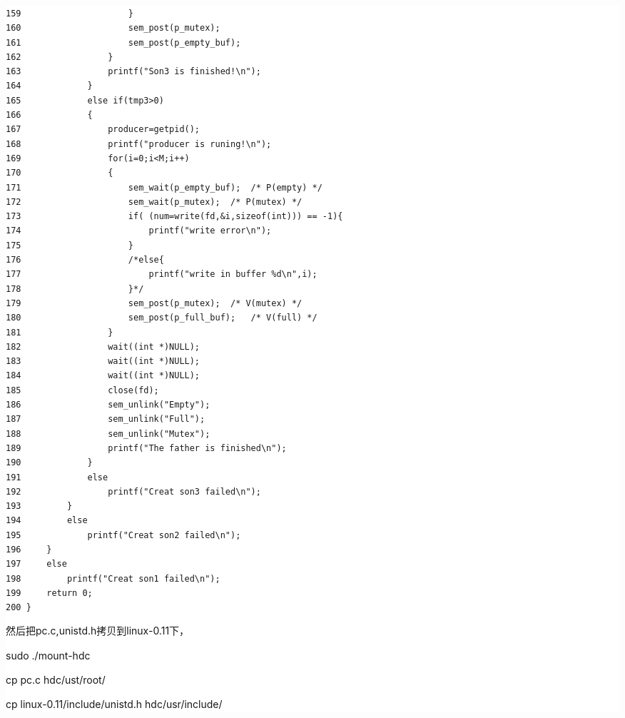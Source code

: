 ```
159                     }
160                     sem_post(p_mutex);
161                     sem_post(p_empty_buf);
162                 }
163                 printf("Son3 is finished!\n");
164             }
165             else if(tmp3>0)
166             {
167                 producer=getpid();
168                 printf("producer is runing!\n");    
169                 for(i=0;i<M;i++)
170                 {
171                     sem_wait(p_empty_buf);  /* P(empty) */
172                     sem_wait(p_mutex);  /* P(mutex) */
173                     if( (num=write(fd,&i,sizeof(int))) == -1){
174                         printf("write error\n");
175                     }
176                     /*else{
177                         printf("write in buffer %d\n",i);
178                     }*/
179                     sem_post(p_mutex);  /* V(mutex) */
180                     sem_post(p_full_buf);   /* V(full) */
181                 }
182                 wait((int *)NULL);
183                 wait((int *)NULL);
184                 wait((int *)NULL);
185                 close(fd);
186                 sem_unlink("Empty");
187                 sem_unlink("Full");
188                 sem_unlink("Mutex");
189                 printf("The father is finished\n");
190             }   
191             else
192                 printf("Creat son3 failed\n");
193         }
194         else
195             printf("Creat son2 failed\n");
196     }   
197     else
198         printf("Creat son1 failed\n");
199     return 0;
200 }
```



然后把pc.c,unistd.h拷贝到linux-0.11下，

sudo ./mount-hdc

cp pc.c hdc/ust/root/

cp linux-0.11/include/unistd.h hdc/usr/include/
